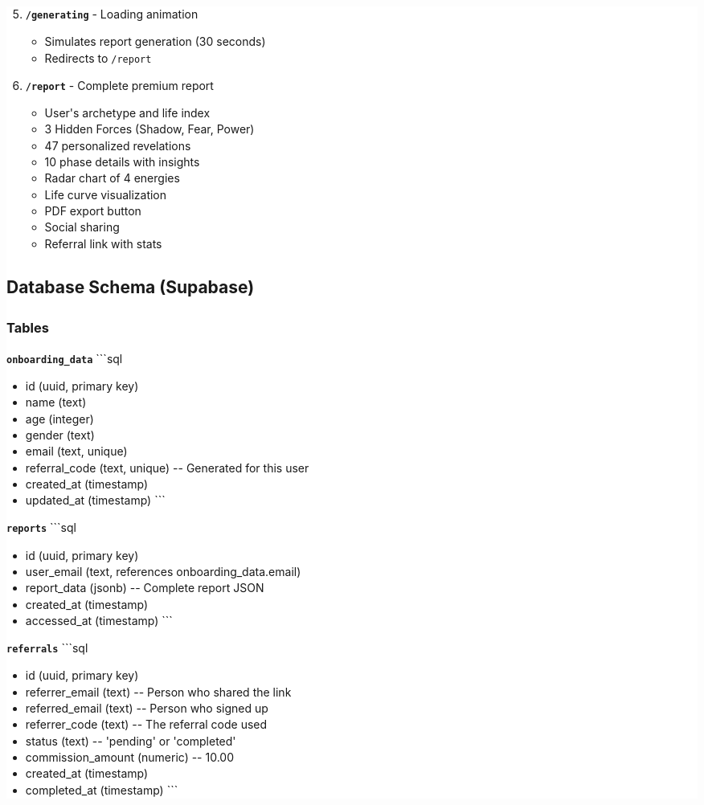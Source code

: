 5. **`/generating`** - Loading animation
   - Simulates report generation (30 seconds)
   - Redirects to `/report`

6. **`/report`** - Complete premium report
   - User's archetype and life index
   - 3 Hidden Forces (Shadow, Fear, Power)
   - 47 personalized revelations
   - 10 phase details with insights
   - Radar chart of 4 energies
   - Life curve visualization
   - PDF export button
   - Social sharing
   - Referral link with stats

## Database Schema (Supabase)

### Tables

**`onboarding_data`**
\`\`\`sql
- id (uuid, primary key)
- name (text)
- age (integer)
- gender (text)
- email (text, unique)
- referral_code (text, unique) -- Generated for this user
- created_at (timestamp)
- updated_at (timestamp)
\`\`\`

**`reports`**
\`\`\`sql
- id (uuid, primary key)
- user_email (text, references onboarding_data.email)
- report_data (jsonb) -- Complete report JSON
- created_at (timestamp)
- accessed_at (timestamp)
\`\`\`

**`referrals`**
\`\`\`sql
- id (uuid, primary key)
- referrer_email (text) -- Person who shared the link
- referred_email (text) -- Person who signed up
- referrer_code (text) -- The referral code used
- status (text) -- 'pending' or 'completed'
- commission_amount (numeric) -- 10.00
- created_at (timestamp)
- completed_at (timestamp)
\`\`\`
